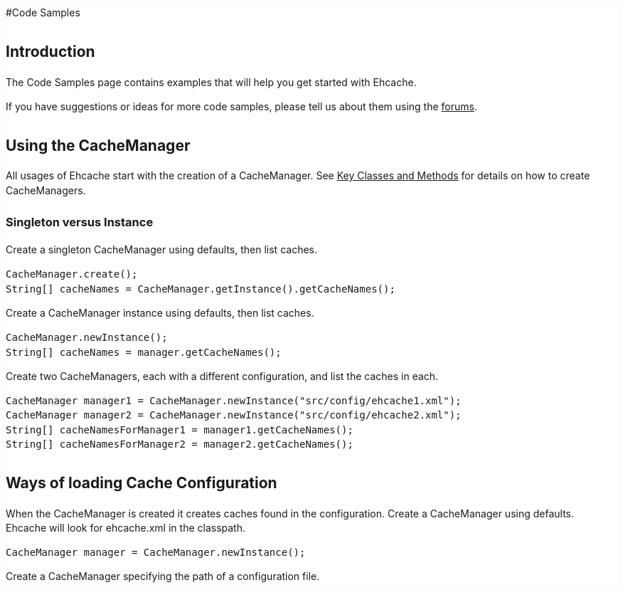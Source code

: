 ---
---
#Code Samples


 


## Introduction
The Code Samples page contains examples that will help you get started with Ehcache.

If you have suggestions or ideas for more code samples, please tell us about them using the [forums](https://groups.google.com/forum/#!forum/ehcache-users).


## Using the CacheManager <a name="Using-the-CacheManager"/>
All usages of Ehcache start with the creation of a CacheManager. See [Key Classes and Methods](/documentation/2.7/get-started/key-classes-methods#cm-creation) for details on how to create CacheManagers.

### Singleton versus Instance

Create a singleton CacheManager using defaults, then list caches.

<pre>
CacheManager.create();
String[] cacheNames = CacheManager.getInstance().getCacheNames();
</pre>

Create a CacheManager instance using defaults, then list caches.

<pre>
CacheManager.newInstance();
String[] cacheNames = manager.getCacheNames();
</pre>

Create two CacheManagers, each with a different configuration, and list the caches in each.

<pre>
CacheManager manager1 = CacheManager.newInstance("src/config/ehcache1.xml");
CacheManager manager2 = CacheManager.newInstance("src/config/ehcache2.xml");
String[] cacheNamesForManager1 = manager1.getCacheNames();
String[] cacheNamesForManager2 = manager2.getCacheNames();
</pre>

## Ways of loading Cache Configuration
When the CacheManager is created it creates caches found in the configuration.
Create a CacheManager using defaults. Ehcache will look for ehcache.xml in the classpath.

<pre>
CacheManager manager = CacheManager.newInstance();
</pre>

 Create a CacheManager specifying the path of a configuration file.
